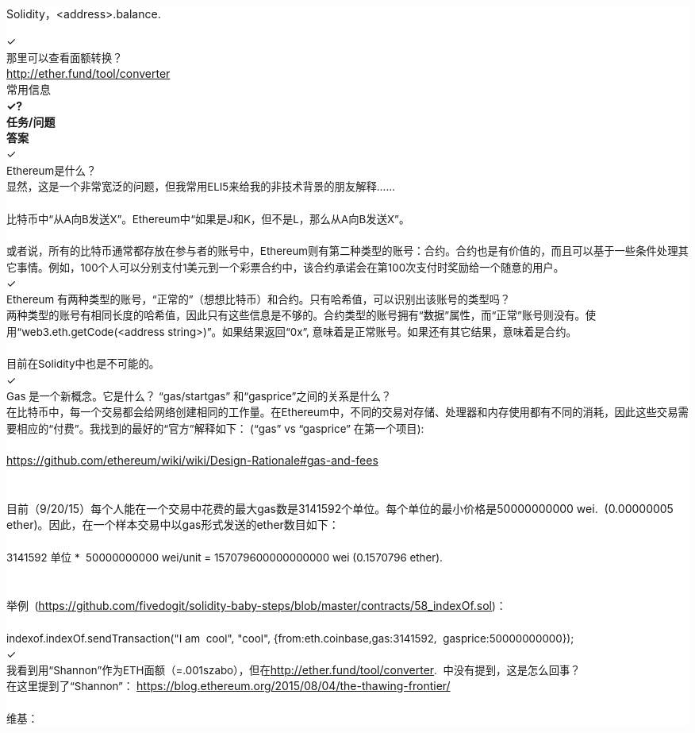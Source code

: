 Solidity，&lt;address&gt;.balance.</div></div></td></tr><tr><td width="53"><div align="left"><div align="left">✓</div></div></td><td width="217"><div align="right"><div align="left"><font face="&amp;quot;"><font style="font-size:10.0pt">那里可以查看面额转换？</font></font></div></div></td><td width="715"><div align="right"><div align="left"><a href="http://ether.fund/tool/converter" target="_blank" rel="nofollow" class="gj_safe_a">http://ether.fund/tool/converter</a><font face="&amp;quot;"><font style="font-size:10.0pt">&nbsp;&nbsp;</font></font></div></div></td></tr><tr><td colspan="3" width="985"><div align="left"><div align="left">常用信息</div></div></td></tr><tr><td width="53"><div align="left"><div align="left"><strong>✓</strong><strong>?</strong></div></div></td><td width="217"><div align="right"><div align="left"><strong>任务/问题</strong></div></div></td><td width="715"><div align="right"><div align="left"><strong>答案</strong></div></div></td></tr><tr><td width="53"><div align="left"><div align="left">✓</div></div></td><td width="217"><div align="right"><div align="left"><font face="&amp;quot;"><font style="font-size:10.0pt">Ethereum</font></font><font face="&amp;quot;"><font style="font-size:10.0pt">是什么？</font></font></div></div></td><td width="715"><div align="right"><div align="left"><font face="&amp;quot;"><font style="font-size:10.0pt">显然，这是一个非常宽泛的问题，但我常用ELI5来给我的非技术背景的朋友解释……</font></font></div>&nbsp;&nbsp;<div align="left"><font face="&amp;quot;"><font style="font-size:10.0pt">比特币中“从A向B发送X”。Ethereum中“如果是J和K，但不是L，那么从A向B发送X”。</font></font></div>&nbsp;&nbsp;<div align="left"><font face="&amp;quot;"><font style="font-size:10.0pt">或者说，所有的比特币通常都存放在参与者的账号中，Ethereum则有第二种类型的账号：合约。合约也是有价值的，而且可以基于一些条件处理其它事情。例如，100个人可以分别支付1美元到一个彩票合约中，该合约承诺会在第100次支付时奖励给一个随意的用户。</font></font></div></div></td></tr><tr><td width="53"><div align="left"><div align="left">✓</div></div></td><td width="217"><div align="right"><div align="left"><font face="&amp;quot;"><font style="font-size:10.0pt">Ethereum </font></font><font face="&amp;quot;"><font style="font-size:10.0pt">有两种类型的账号，“正常的”（想想比特币）和合约。只有哈希值，可以识别出该账号的类型吗？</font></font></div></div></td><td width="715"><div align="right"><div align="left"><font face="&amp;quot;"><font style="font-size:10.0pt">两种类型的账号有相同长度的哈希值，因此只有这些信息是不够的。合约类型的账号拥有“数据”属性，而“正常”账号则没有。使用“web3.eth.getCode(&lt;address string&gt;)”。如果结果返回“0x”, 意味着是正常账号。如果还有其它结果，意味着是合约。</font></font></div>&nbsp;&nbsp;<div align="left"><font face="&amp;quot;"><font style="font-size:10.0pt">目前在Solidity中也是不可能的。</font></font></div></div></td></tr><tr><td width="53"><div align="left"><div align="left">✓</div></div></td><td width="217"><div align="right"><div align="left"><font face="&amp;quot;"><font style="font-size:10.0pt">Gas </font></font><font face="&amp;quot;"><font style="font-size:10.0pt">是一个新概念。它是什么？ “gas/startgas” 和“gasprice”之间的关系是什么？</font></font></div></div></td><td width="715"><div align="right"><div align="left"><font face="&amp;quot;"><font style="font-size:10.0pt">在比特币中，每一个交易都会给网络创建相同的工作量。在Ethereum中，不同的交易对存储、处理器和内存使用都有不同的消耗，因此这些交易需要相应的“付费”。我找到的最好的“官方”解释如下： (“gas” vs “gasprice” 在第一个项目): </font></font></div>&nbsp;&nbsp;<div align="left"><a href="https://github.com/ethereum/wiki/wiki/Design-Rationale#gas-and-fees" target="_blank" class="gj_safe_a">https://github.com/ethereum/wiki/wiki/Design-Rationale#gas-and-fees</a><font face="&amp;quot;"><font style="font-size:10.0pt">&nbsp;&nbsp;</font></font></div>&nbsp;&nbsp;<div align="left"><font face="&amp;quot;"> </font></div>&nbsp;&nbsp;<div align="left"><font face="&amp;quot;">目前（9/20/15）每个人能在一个交易中花费的最大gas数是3141592个单位。每个单位的最小价格是50000000000 wei.&nbsp;&nbsp;(0.00000005 ether)。因此，在一个样本交易中以gas形式发送的ether数目如下：</font></div>&nbsp;&nbsp;<div align="left"><font face="&amp;quot;"><font style="font-size:10.0pt">3141592 </font></font><font face="&amp;quot;"><font style="font-size:10.0pt">单位 *&nbsp;&nbsp;50000000000 wei/unit = 157079600000000000 wei (0.1570796 ether).</font></font></div>&nbsp;&nbsp;<div align="left"><font face="&amp;quot;"> </font></div>&nbsp;&nbsp;<div align="left"><font face="&amp;quot;">举例</font><font face="&amp;quot;"><font style="font-size:10.0pt">&nbsp;&nbsp;(</font></font><a href="https://github.com/fivedogit/solidity-baby-steps/blob/master/contracts/58_indexOf.sol" target="_blank" class="gj_safe_a">https://github.com/fivedogit/solidity-baby-steps/blob/master/contracts/58_indexOf.sol</a><font face="&amp;quot;"><font style="font-size:10.0pt">)</font></font><font face="&amp;quot;"><font style="font-size:10.0pt">：</font></font></div>&nbsp;&nbsp;<div align="left"><font face="&amp;quot;"><font style="font-size:10.0pt">indexof.indexOf.sendTransaction("I am&nbsp;&nbsp;cool", "cool", {from:eth.coinbase,gas:3141592,&nbsp;&nbsp;gasprice:50000000000});</font></font></div></div></td></tr><tr><td width="53"><div align="left"><div align="left">✓</div></div></td><td width="217"><div align="right"><div align="left"><font face="&amp;quot;"><font style="font-size:10.0pt">我看到用“Shannon”作为ETH面额（=.001szabo），但在</font></font><a href="http://ether.fund/tool/converter" target="_blank" rel="nofollow" class="gj_safe_a">http://ether.fund/tool/converter</a><font face="&amp;quot;"><font style="font-size:10.0pt">.&nbsp;&nbsp;</font></font><font face="&amp;quot;"><font style="font-size:10.0pt">中没有提到，这是怎么回事？</font></font></div></div></td><td width="715"><div align="right"><div align="left"><font face="&amp;quot;"><font style="font-size:10.0pt">在这里提到了“Shannon”： </font></font><a href="https://blog.ethereum.org/2015/08/04/the-thawing-frontier/" target="_blank" class="gj_safe_a">https://blog.ethereum.org/2015/08/04/the-thawing-frontier/</a><font face="&amp;quot;"><font style="font-size:10.0pt">&nbsp;&nbsp;</font></font></div>&nbsp;&nbsp;<div align="left"><font face="&amp;quot;"><font style="font-size:10.0pt">维基：